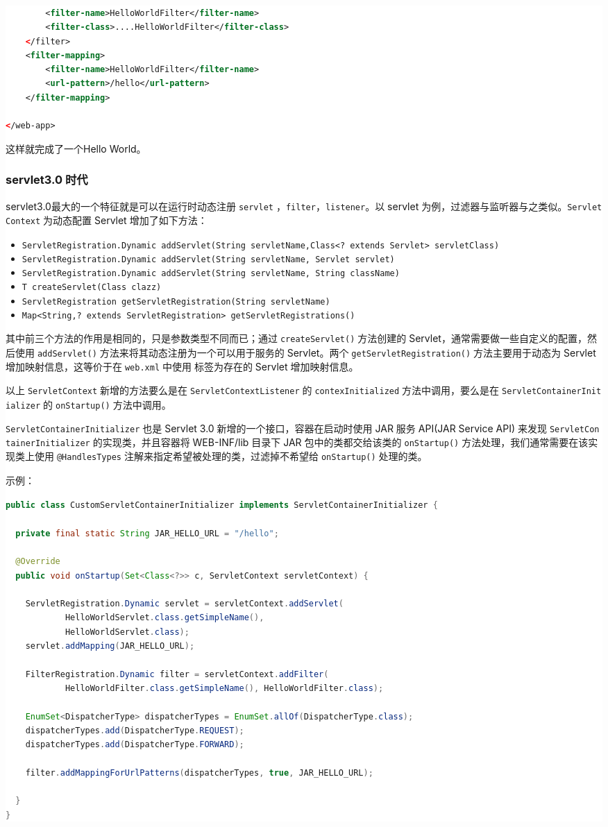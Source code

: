 ```xml
        <filter-name>HelloWorldFilter</filter-name>
        <filter-class>....HelloWorldFilter</filter-class>
    </filter>
    <filter-mapping>
        <filter-name>HelloWorldFilter</filter-name>
        <url-pattern>/hello</url-pattern>
    </filter-mapping>

</web-app>
```

这样就完成了一个Hello World。

### servlet3.0 时代

servlet3.0最大的一个特征就是可以在运行时动态注册 `servlet` ，`filter`，`listener`。以 servlet 为例，过滤器与监听器与之类似。`ServletContext` 为动态配置 Servlet 增加了如下方法：

- `ServletRegistration.Dynamic addServlet(String servletName,Class<? extends Servlet> servletClass)`
- `ServletRegistration.Dynamic addServlet(String servletName, Servlet servlet)`
- `ServletRegistration.Dynamic addServlet(String servletName, String className)`
- `T createServlet(Class clazz)`
- `ServletRegistration getServletRegistration(String servletName)`
- `Map<String,? extends ServletRegistration> getServletRegistrations()`

其中前三个方法的作用是相同的，只是参数类型不同而已；通过 `createServlet()` 方法创建的 Servlet，通常需要做一些自定义的配置，然后使用 `addServlet()` 方法来将其动态注册为一个可以用于服务的 Servlet。两个 `getServletRegistration()` 方法主要用于动态为 Servlet 增加映射信息，这等价于在 `web.xml` 中使用 标签为存在的 Servlet 增加映射信息。

以上 `ServletContext` 新增的方法要么是在 `ServletContextListener` 的 `contexInitialized` 方法中调用，要么是在 `ServletContainerInitializer` 的 `onStartup()` 方法中调用。

`ServletContainerInitializer` 也是 Servlet 3.0 新增的一个接口，容器在启动时使用 JAR 服务 API(JAR Service API) 来发现 `ServletContainerInitializer` 的实现类，并且容器将 WEB-INF/lib 目录下 JAR 包中的类都交给该类的 `onStartup()` 方法处理，我们通常需要在该实现类上使用 `@HandlesTypes` 注解来指定希望被处理的类，过滤掉不希望给 `onStartup()` 处理的类。

示例：

```java
public class CustomServletContainerInitializer implements ServletContainerInitializer {

  private final static String JAR_HELLO_URL = "/hello";

  @Override
  public void onStartup(Set<Class<?>> c, ServletContext servletContext) {

    ServletRegistration.Dynamic servlet = servletContext.addServlet(
            HelloWorldServlet.class.getSimpleName(),
            HelloWorldServlet.class);
    servlet.addMapping(JAR_HELLO_URL);

    FilterRegistration.Dynamic filter = servletContext.addFilter(
            HelloWorldFilter.class.getSimpleName(), HelloWorldFilter.class);

    EnumSet<DispatcherType> dispatcherTypes = EnumSet.allOf(DispatcherType.class);
    dispatcherTypes.add(DispatcherType.REQUEST); 
    dispatcherTypes.add(DispatcherType.FORWARD); 

    filter.addMappingForUrlPatterns(dispatcherTypes, true, JAR_HELLO_URL);

  }
}
```
